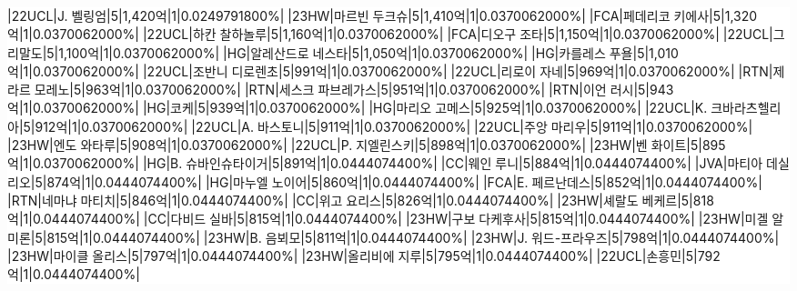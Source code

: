 |22UCL|J. 벨링엄|5|1,420억|1|0.0249791800%|
|23HW|마르빈 두크슈|5|1,410억|1|0.0370062000%|
|FCA|페데리코 키에사|5|1,320억|1|0.0370062000%|
|22UCL|하칸 찰하놀루|5|1,160억|1|0.0370062000%|
|FCA|디오구 조타|5|1,150억|1|0.0370062000%|
|22UCL|그리말도|5|1,100억|1|0.0370062000%|
|HG|알레산드로 네스타|5|1,050억|1|0.0370062000%|
|HG|카를레스 푸욜|5|1,010억|1|0.0370062000%|
|22UCL|조반니 디로렌초|5|991억|1|0.0370062000%|
|22UCL|리로이 자네|5|969억|1|0.0370062000%|
|RTN|제라르 모레노|5|963억|1|0.0370062000%|
|RTN|세스크 파브레가스|5|951억|1|0.0370062000%|
|RTN|이언 러시|5|943억|1|0.0370062000%|
|HG|코케|5|939억|1|0.0370062000%|
|HG|마리오 고메스|5|925억|1|0.0370062000%|
|22UCL|K. 크바라츠헬리아|5|912억|1|0.0370062000%|
|22UCL|A. 바스토니|5|911억|1|0.0370062000%|
|22UCL|주앙 마리우|5|911억|1|0.0370062000%|
|23HW|엔도 와타루|5|908억|1|0.0370062000%|
|22UCL|P. 지엘린스키|5|898억|1|0.0370062000%|
|23HW|벤 화이트|5|895억|1|0.0370062000%|
|HG|B. 슈바인슈타이거|5|891억|1|0.0444074400%|
|CC|웨인 루니|5|884억|1|0.0444074400%|
|JVA|마티아 데실리오|5|874억|1|0.0444074400%|
|HG|마누엘 노이어|5|860억|1|0.0444074400%|
|FCA|E. 페르난데스|5|852억|1|0.0444074400%|
|RTN|네마냐 마티치|5|846억|1|0.0444074400%|
|CC|위고 요리스|5|826억|1|0.0444074400%|
|23HW|셰랄도 베케르|5|818억|1|0.0444074400%|
|CC|다비드 실바|5|815억|1|0.0444074400%|
|23HW|구보 다케후사|5|815억|1|0.0444074400%|
|23HW|미겔 알미론|5|815억|1|0.0444074400%|
|23HW|B. 음뵈모|5|811억|1|0.0444074400%|
|23HW|J. 워드-프라우즈|5|798억|1|0.0444074400%|
|23HW|마이클 올리스|5|797억|1|0.0444074400%|
|23HW|올리비에 지루|5|795억|1|0.0444074400%|
|22UCL|손흥민|5|792억|1|0.0444074400%|